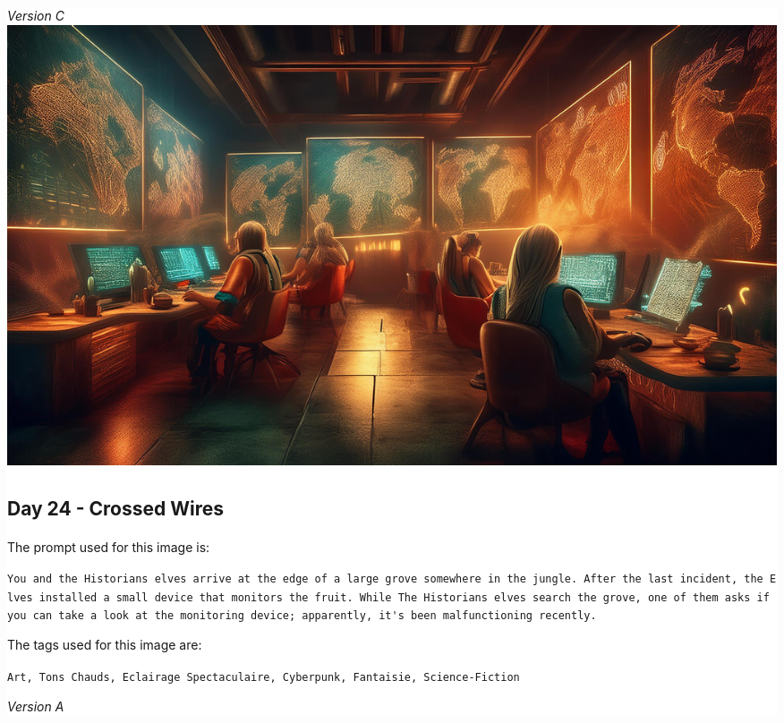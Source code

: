 _Version C_
![Day 23](<./Day_23_(c)-bunny_lan.jpeg>)

## Day 24 - Crossed Wires

The prompt used for this image is:

`You and the Historians elves arrive at the edge of a large grove somewhere in the jungle. After the last incident, the Elves installed a small device that monitors the fruit. While The Historians elves search the grove, one of them asks if you can take a look at the monitoring device; apparently, it's been malfunctioning recently.`

The tags used for this image are:

`Art, Tons Chauds, Eclairage Spectaculaire, Cyberpunk, Fantaisie, Science-Fiction`

_Version A_